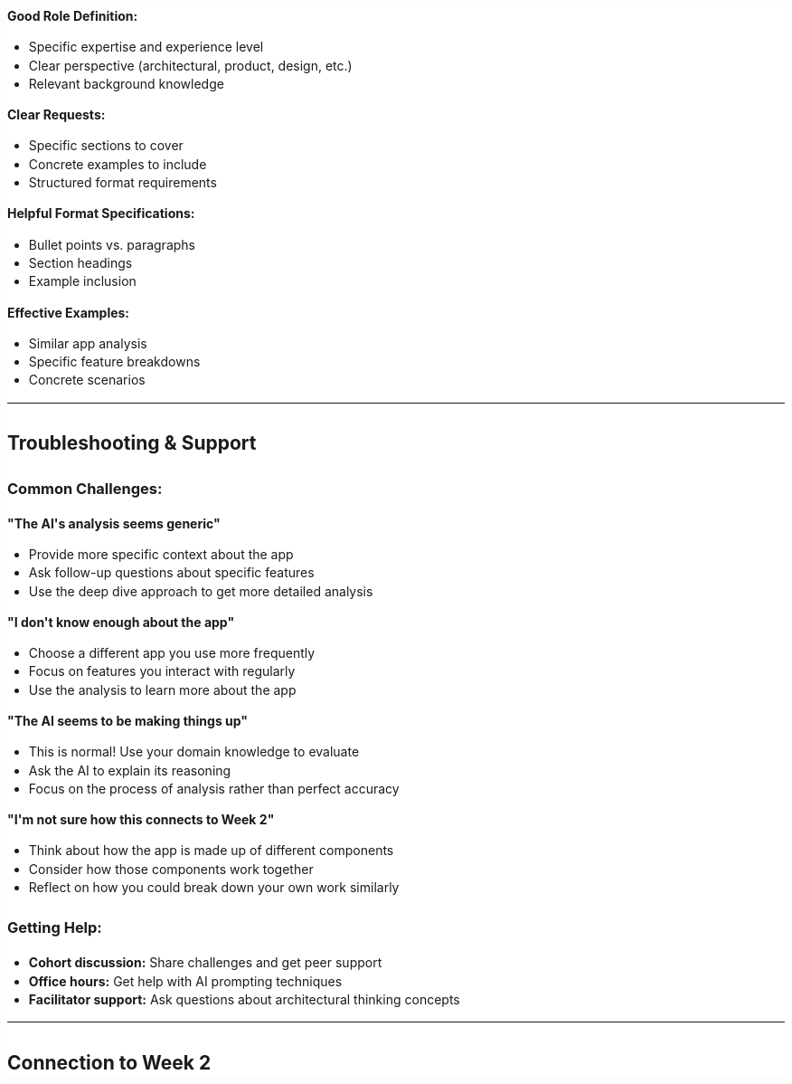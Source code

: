**Good Role Definition:**
- Specific expertise and experience level
- Clear perspective (architectural, product, design, etc.)
- Relevant background knowledge

**Clear Requests:**
- Specific sections to cover
- Concrete examples to include
- Structured format requirements

**Helpful Format Specifications:**
- Bullet points vs. paragraphs
- Section headings
- Example inclusion

**Effective Examples:**
- Similar app analysis
- Specific feature breakdowns
- Concrete scenarios

---

## Troubleshooting & Support

### Common Challenges:

**"The AI's analysis seems generic"**
- Provide more specific context about the app
- Ask follow-up questions about specific features
- Use the deep dive approach to get more detailed analysis

**"I don't know enough about the app"**
- Choose a different app you use more frequently
- Focus on features you interact with regularly
- Use the analysis to learn more about the app

**"The AI seems to be making things up"**
- This is normal! Use your domain knowledge to evaluate
- Ask the AI to explain its reasoning
- Focus on the process of analysis rather than perfect accuracy

**"I'm not sure how this connects to Week 2"**
- Think about how the app is made up of different components
- Consider how those components work together
- Reflect on how you could break down your own work similarly

### Getting Help:
- **Cohort discussion:** Share challenges and get peer support
- **Office hours:** Get help with AI prompting techniques
- **Facilitator support:** Ask questions about architectural thinking concepts

---

## Connection to Week 2
